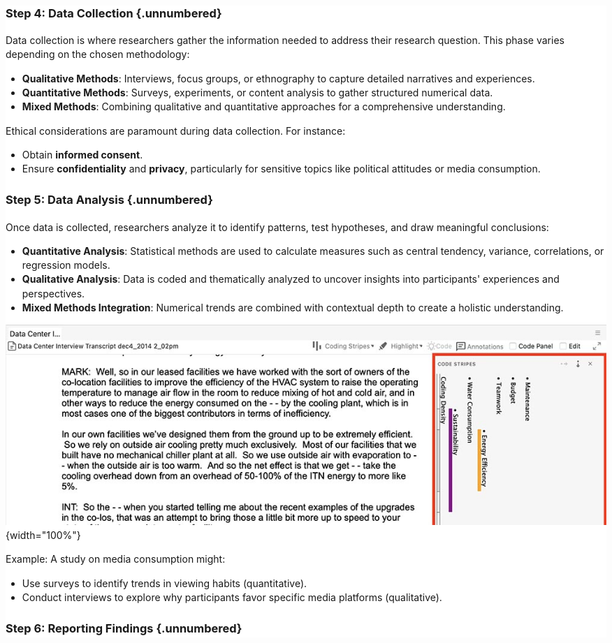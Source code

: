 ### Step 4: Data Collection {.unnumbered}

Data collection is where researchers gather the information needed to address their research question. This phase varies depending on the chosen methodology:

-   **Qualitative Methods**: Interviews, focus groups, or ethnography to capture detailed narratives and experiences.
-   **Quantitative Methods**: Surveys, experiments, or content analysis to gather structured numerical data.
-   **Mixed Methods**: Combining qualitative and quantitative approaches for a comprehensive understanding.

Ethical considerations are paramount during data collection. For instance:

-   Obtain **informed consent**.
-   Ensure **confidentiality** and **privacy**, particularly for sensitive topics like political attitudes or media consumption.

### Step 5: Data Analysis {.unnumbered}

Once data is collected, researchers analyze it to identify patterns, test hypotheses, and draw meaningful conclusions:

-   **Quantitative Analysis**: Statistical methods are used to calculate measures such as central tendency, variance, correlations, or regression models.
-   **Qualitative Analysis**: Data is coded and thematically analyzed to uncover insights into participants' experiences and perspectives.
-   **Mixed Methods Integration**: Numerical trends are combined with contextual depth to create a holistic understanding.

![Some qualitative content analysis.](images/qual_content.jpg){width="100%"}

Example: A study on media consumption might:

-   Use surveys to identify trends in viewing habits (quantitative).
-   Conduct interviews to explore why participants favor specific media platforms (qualitative).

### Step 6: Reporting Findings {.unnumbered}

